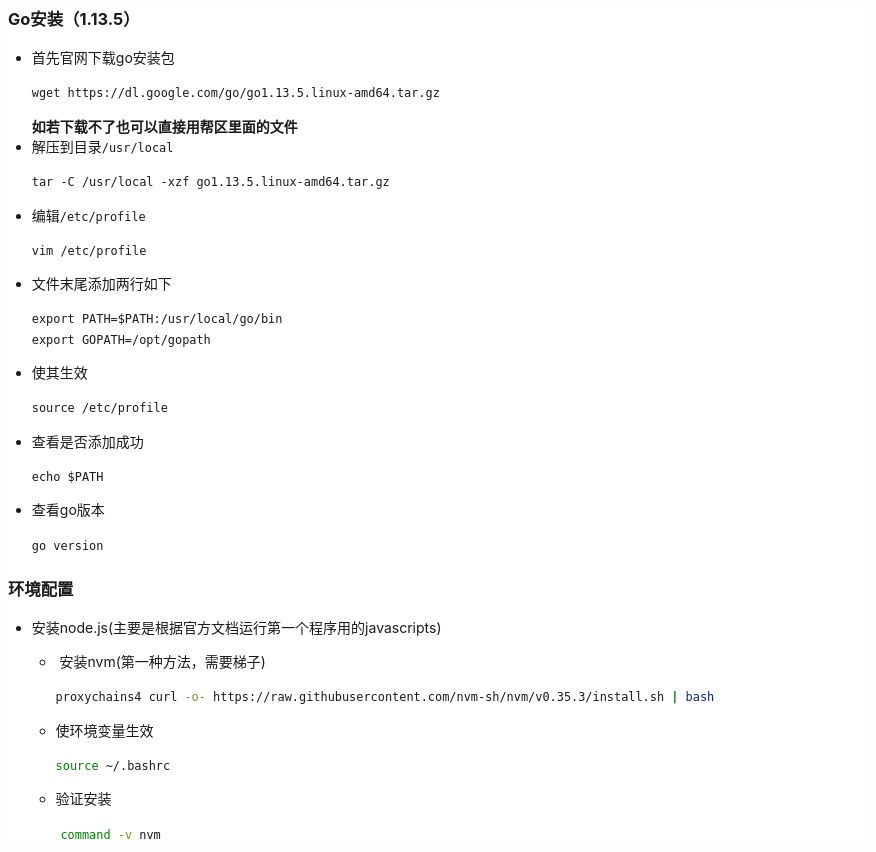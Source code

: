 ### Go安装（1.13.5）
- 首先官网下载go安装包
    ```
    wget https://dl.google.com/go/go1.13.5.linux-amd64.tar.gz
    ```
    **如若下载不了也可以直接用帮区里面的文件**
- 解压到目录```/usr/local```
    ```
    tar -C /usr/local -xzf go1.13.5.linux-amd64.tar.gz
    ```
- 编辑```/etc/profile```
    ```
    vim /etc/profile
    ```
- 文件末尾添加两行如下
    ```
    export PATH=$PATH:/usr/local/go/bin
    export GOPATH=/opt/gopath
    ```
- 使其生效
    ```
    source /etc/profile
    ```
- 查看是否添加成功
    ```
    echo $PATH
    ```
- 查看go版本
    ```
    go version
    ```

### 环境配置
- 安装node.js(主要是根据官方文档运行第一个程序用的javascripts)

    - ​	安装nvm(第一种方法，需要梯子)

      ```bash
      proxychains4 curl -o- https://raw.githubusercontent.com/nvm-sh/nvm/v0.35.3/install.sh | bash
      ```

    - 使环境变量生效

      ```bash
      source ~/.bashrc
      ```
      
    - 验证安装
    
    ```bash
        command -v nvm
    ```
        